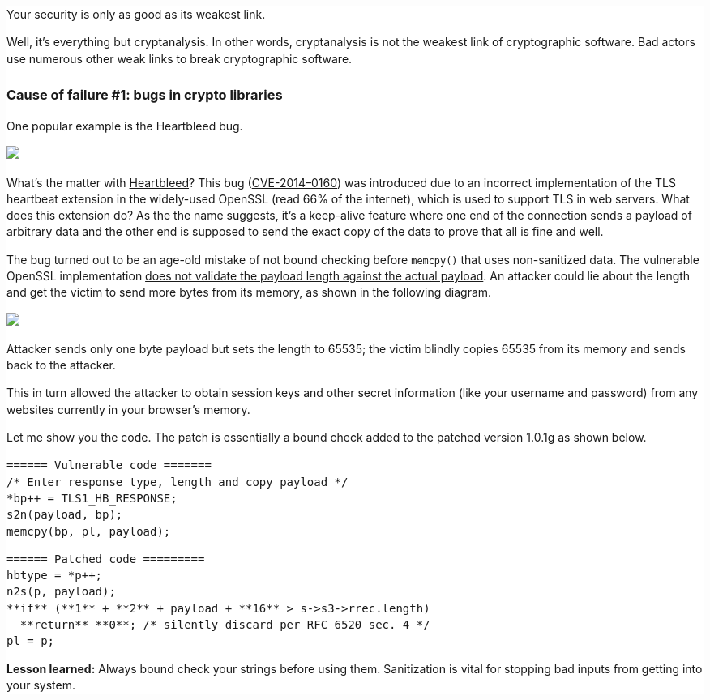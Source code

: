 Your security is only as good as its weakest link.



Well, it’s everything but cryptanalysis. In other words, cryptanalysis is not the weakest link of cryptographic software. Bad actors use numerous other weak links to break cryptographic software.

### **Cause of failure #1: bugs in crypto libraries**

One popular example is the Heartbleed bug.



![](https://cdn-images-1.medium.com/max/1600/1*WLIjinDyJmWJl74cArkS6g.png)



What’s the matter with [Heartbleed](http://heartbleed.com/)? This bug ([CVE-2014–0160](https://cve.mitre.org/cgi-bin/cvename.cgi?name=cve-2014-0160)) was introduced due to an incorrect implementation of the TLS heartbeat extension in the widely-used OpenSSL (read 66% of the internet), which is used to support TLS in web servers. What does this extension do? As the the name suggests, it’s a keep-alive feature where one end of the connection sends a payload of arbitrary data and the other end is supposed to send the exact copy of the data to prove that all is fine and well.

The bug turned out to be an age-old mistake of not bound checking before `memcpy()` that uses non-sanitized data. The vulnerable OpenSSL implementation [does not validate the payload length against the actual payload](http://www.theregister.co.uk/2014/04/09/heartbleed_explained/). An attacker could lie about the length and get the victim to send more bytes from its memory, as shown in the following diagram.



![](https://cdn-images-1.medium.com/max/1600/1*Xjl_P0E8MEYgfLR599cpjA.png)

Attacker sends only one byte payload but sets the length to 65535; the victim blindly copies 65535 from its memory and sends back to the attacker.



This in turn allowed the attacker to obtain session keys and other secret information (like your username and password) from any websites currently in your browser’s memory.

Let me show you the code. The patch is essentially a bound check added to the patched version 1.0.1g as shown below.

<pre name="a091" id="a091" class="graf graf--pre graf-after--p">====== Vulnerable code =======  
/* Enter response type, length and copy payload */  
*bp++ = TLS1_HB_RESPONSE;  
s2n(payload, bp);  
memcpy(bp, pl, payload);</pre>

<pre name="5455" id="5455" class="graf graf--pre graf-after--pre">====== Patched code =========  
hbtype = *p++;  
n2s(p, payload);  
**if** (**1** + **2** + payload + **16** > s->s3->rrec.length)  
  **return** **0**; /* silently discard per RFC 6520 sec. 4 */  
pl = p;</pre>

**Lesson learned:** Always bound check your strings before using them. Sanitization is vital for stopping bad inputs from getting into your system.
